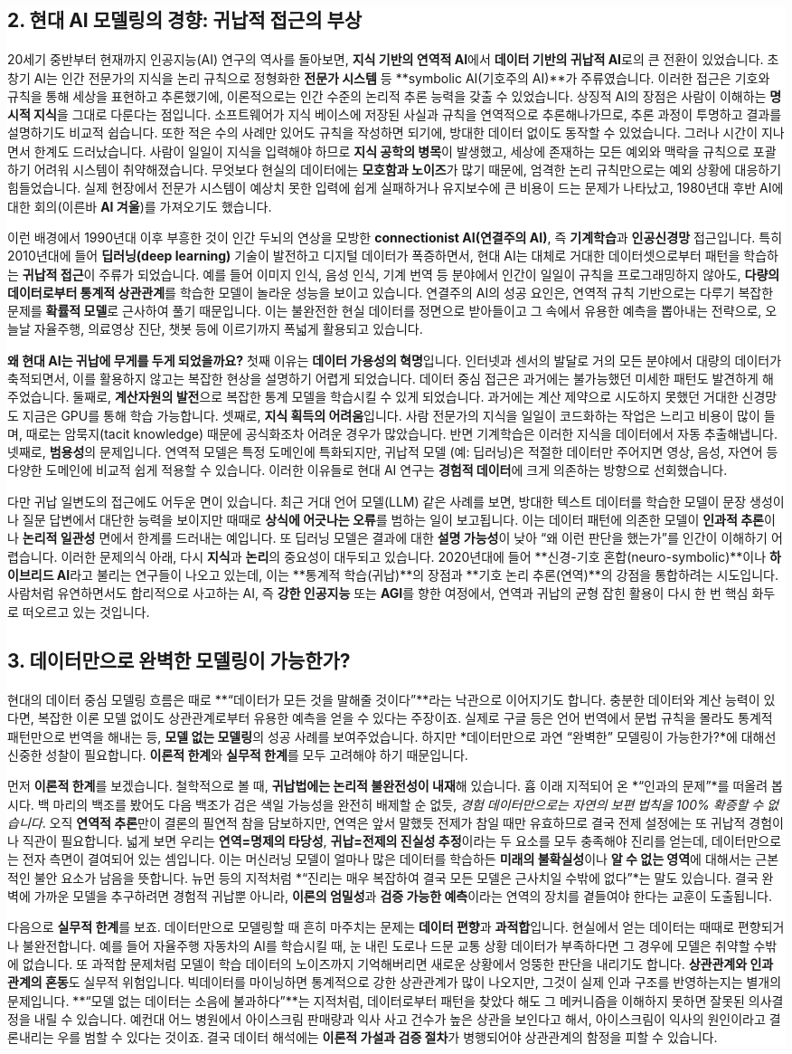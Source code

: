 ## 2. 현대 AI 모델링의 경향: 귀납적 접근의 부상

20세기 중반부터 현재까지 인공지능(AI) 연구의 역사를 돌아보면, **지식 기반의 연역적 AI**에서 **데이터 기반의 귀납적 AI**로의 큰 전환이 있었습니다. 초창기 AI는 인간 전문가의 지식을 논리 규칙으로 정형화한 **전문가 시스템** 등 \*\*symbolic AI(기호주의 AI)\*\*가 주류였습니다. 이러한 접근은 기호와 규칙을 통해 세상을 표현하고 추론했기에, 이론적으로는 인간 수준의 논리적 추론 능력을 갖출 수 있었습니다. 상징적 AI의 장점은 사람이 이해하는 **명시적 지식**을 그대로 다룬다는 점입니다. 소프트웨어가 지식 베이스에 저장된 사실과 규칙을 연역적으로 추론해나가므로, 추론 과정이 투명하고 결과를 설명하기도 비교적 쉽습니다. 또한 적은 수의 사례만 있어도 규칙을 작성하면 되기에, 방대한 데이터 없이도 동작할 수 있었습니다. 그러나 시간이 지나면서 한계도 드러났습니다. 사람이 일일이 지식을 입력해야 하므로 **지식 공학의 병목**이 발생했고, 세상에 존재하는 모든 예외와 맥락을 규칙으로 포괄하기 어려워 시스템이 취약해졌습니다. 무엇보다 현실의 데이터에는 **모호함과 노이즈**가 많기 때문에, 엄격한 논리 규칙만으로는 예외 상황에 대응하기 힘들었습니다. 실제 현장에서 전문가 시스템이 예상치 못한 입력에 쉽게 실패하거나 유지보수에 큰 비용이 드는 문제가 나타났고, 1980년대 후반 AI에 대한 회의(이른바 **AI 겨울**)를 가져오기도 했습니다.

이런 배경에서 1990년대 이후 부흥한 것이 인간 두뇌의 연상을 모방한 **connectionist AI(연결주의 AI)**, 즉 **기계학습**과 **인공신경망** 접근입니다. 특히 2010년대에 들어 **딥러닝(deep learning)** 기술이 발전하고 디지털 데이터가 폭증하면서, 현대 AI는 대체로 거대한 데이터셋으로부터 패턴을 학습하는 **귀납적 접근**이 주류가 되었습니다. 예를 들어 이미지 인식, 음성 인식, 기계 번역 등 분야에서 인간이 일일이 규칙을 프로그래밍하지 않아도, **다량의 데이터로부터 통계적 상관관계**를 학습한 모델이 놀라운 성능을 보이고 있습니다. 연결주의 AI의 성공 요인은, 연역적 규칙 기반으로는 다루기 복잡한 문제를 **확률적 모델**로 근사하여 풀기 때문입니다. 이는 불완전한 현실 데이터를 정면으로 받아들이고 그 속에서 유용한 예측을 뽑아내는 전략으로, 오늘날 자율주행, 의료영상 진단, 챗봇 등에 이르기까지 폭넓게 활용되고 있습니다.

**왜 현대 AI는 귀납에 무게를 두게 되었을까요?** 첫째 이유는 **데이터 가용성의 혁명**입니다. 인터넷과 센서의 발달로 거의 모든 분야에서 대량의 데이터가 축적되면서, 이를 활용하지 않고는 복잡한 현상을 설명하기 어렵게 되었습니다. 데이터 중심 접근은 과거에는 불가능했던 미세한 패턴도 발견하게 해주었습니다. 둘째로, **계산자원의 발전**으로 복잡한 통계 모델을 학습시킬 수 있게 되었습니다. 과거에는 계산 제약으로 시도하지 못했던 거대한 신경망도 지금은 GPU를 통해 학습 가능합니다. 셋째로, **지식 획득의 어려움**입니다. 사람 전문가의 지식을 일일이 코드화하는 작업은 느리고 비용이 많이 들며, 때로는 암묵지(tacit knowledge) 때문에 공식화조차 어려운 경우가 많았습니다. 반면 기계학습은 이러한 지식을 데이터에서 자동 추출해냅니다. 넷째로, **범용성**의 문제입니다. 연역적 모델은 특정 도메인에 특화되지만, 귀납적 모델 (예: 딥러닝)은 적절한 데이터만 주어지면 영상, 음성, 자연어 등 다양한 도메인에 비교적 쉽게 적용할 수 있습니다. 이러한 이유들로 현대 AI 연구는 **경험적 데이터**에 크게 의존하는 방향으로 선회했습니다.

다만 귀납 일변도의 접근에도 어두운 면이 있습니다. 최근 거대 언어 모델(LLM) 같은 사례를 보면, 방대한 텍스트 데이터를 학습한 모델이 문장 생성이나 질문 답변에서 대단한 능력을 보이지만 때때로 **상식에 어긋나는 오류**를 범하는 일이 보고됩니다. 이는 데이터 패턴에 의존한 모델이 **인과적 추론**이나 **논리적 일관성** 면에서 한계를 드러내는 예입니다. 또 딥러닝 모델은 결과에 대한 **설명 가능성**이 낮아 “왜 이런 판단을 했는가”를 인간이 이해하기 어렵습니다. 이러한 문제의식 아래, 다시 **지식**과 **논리**의 중요성이 대두되고 있습니다. 2020년대에 들어 \*\*신경-기호 혼합(neuro-symbolic)\*\*이나 **하이브리드 AI**라고 불리는 연구들이 나오고 있는데, 이는 \*\*통계적 학습(귀납)\*\*의 장점과 \*\*기호 논리 추론(연역)\*\*의 강점을 통합하려는 시도입니다. 사람처럼 유연하면서도 합리적으로 사고하는 AI, 즉 **강한 인공지능** 또는 **AGI**를 향한 여정에서, 연역과 귀납의 균형 잡힌 활용이 다시 한 번 핵심 화두로 떠오르고 있는 것입니다.

## 3. 데이터만으로 완벽한 모델링이 가능한가?

현대의 데이터 중심 모델링 흐름은 때로 \*\*“데이터가 모든 것을 말해줄 것이다”\*\*라는 낙관으로 이어지기도 합니다. 충분한 데이터와 계산 능력이 있다면, 복잡한 이론 모델 없이도 상관관계로부터 유용한 예측을 얻을 수 있다는 주장이죠. 실제로 구글 등은 언어 번역에서 문법 규칙을 몰라도 통계적 패턴만으로 번역을 해내는 등, **모델 없는 모델링**의 성공 사례를 보여주었습니다. 하지만 \*데이터만으로 과연 “완벽한” 모델링이 가능한가?\*에 대해선 신중한 성찰이 필요합니다. **이론적 한계**와 **실무적 한계**를 모두 고려해야 하기 때문입니다.

먼저 **이론적 한계**를 보겠습니다. 철학적으로 볼 때, **귀납법에는 논리적 불완전성이 내재**해 있습니다. 흄 이래 지적되어 온 \*“인과의 문제”\*를 떠올려 봅시다. 백 마리의 백조를 봤어도 다음 백조가 검은 색일 가능성을 완전히 배제할 순 없듯, *경험 데이터만으로는 자연의 보편 법칙을 100% 확증할 수 없습니다*. 오직 **연역적 추론**만이 결론의 필연적 참을 담보하지만, 연역은 앞서 말했듯 전제가 참일 때만 유효하므로 결국 전제 설정에는 또 귀납적 경험이나 직관이 필요합니다. 넓게 보면 우리는 **연역=명제의 타당성**, **귀납=전제의 진실성 추정**이라는 두 요소를 모두 충족해야 진리를 얻는데, 데이터만으로는 전자 측면이 결여되어 있는 셈입니다. 이는 머신러닝 모델이 얼마나 많은 데이터를 학습하든 **미래의 불확실성**이나 **알 수 없는 영역**에 대해서는 근본적인 불안 요소가 남음을 뜻합니다. 뉴먼 등의 지적처럼 \*“진리는 매우 복잡하여 결국 모든 모델은 근사치일 수밖에 없다”\*는 말도 있습니다. 결국 완벽에 가까운 모델을 추구하려면 경험적 귀납뿐 아니라, **이론의 엄밀성**과 **검증 가능한 예측**이라는 연역의 장치를 곁들여야 한다는 교훈이 도출됩니다.

다음으로 **실무적 한계**를 보죠. 데이터만으로 모델링할 때 흔히 마주치는 문제는 **데이터 편향**과 **과적합**입니다. 현실에서 얻는 데이터는 때때로 편향되거나 불완전합니다. 예를 들어 자율주행 자동차의 AI를 학습시킬 때, 눈 내린 도로나 드문 교통 상황 데이터가 부족하다면 그 경우에 모델은 취약할 수밖에 없습니다. 또 과적합 문제처럼 모델이 학습 데이터의 노이즈까지 기억해버리면 새로운 상황에서 엉뚱한 판단을 내리기도 합니다. **상관관계와 인과관계의 혼동**도 실무적 위험입니다. 빅데이터를 마이닝하면 통계적으로 강한 상관관계가 많이 나오지만, 그것이 실제 인과 구조를 반영하는지는 별개의 문제입니다. **“모델 없는 데이터는 소음에 불과하다”**는 지적처럼, 데이터로부터 패턴을 찾았다 해도 그 메커니즘을 이해하지 못하면 잘못된 의사결정을 내릴 수 있습니다. 예컨대 어느 병원에서 아이스크림 판매량과 익사 사고 건수가 높은 상관을 보인다고 해서, 아이스크림이 익사의 원인이라고 결론내리는 우를 범할 수 있다는 것이죠. 결국 데이터 해석에는 **이론적 가설과 검증 절차**가 병행되어야 상관관계의 함정을 피할 수 있습니다.
